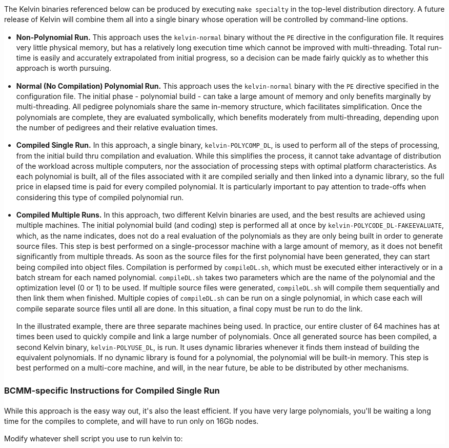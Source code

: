 The Kelvin binaries referenced below can be produced by executing `make specialty` in the top-level distribution directory. A future release of Kelvin will combine them all into a single binary whose operation will be controlled by command-line options.

* **Non-Polynomial Run.** This approach uses the `kelvin-normal` binary without the `PE` directive in the configuration file. It requires very little physical memory, but has a relatively long execution time which cannot be improved with multi-threading. Total run-time is easily and accurately extrapolated from initial progress, so a decision can be made fairly quickly as to whether this approach is worth pursuing.
* **Normal (No Compilation) Polynomial Run.** This approach uses the `kelvin-normal` binary with the `PE` directive specified in the configuration file. The initial phase - polynomial build - can take a large amount of memory and only benefits marginally by multi-threading. All pedigree polynomials share the same in-memory structure, which facilitates simplification. Once the polynomials are complete, they are evaluated symbolically, which benefits moderately from multi-threading, depending upon the number of pedigrees and their relative evaluation times.
* **Compiled Single Run.** In this approach, a single binary, `kelvin-POLYCOMP_DL`, is used to perform all of the steps of processing, from the initial build thru compilation and evaluation. While this simplifies the process, it cannot take advantage of distribution of the workload across multiple computers, nor the association of processing steps with optimal platform characteristics. As each polynomial is built, all of the files associated with it are compiled serially and then linked into a dynamic library, so the full price in elapsed time is paid for every compiled polynomial. It is particularly important to pay attention to trade-offs when considering this type of compiled polynomial run.
* **Compiled Multiple Runs.** In this approach, two different Kelvin binaries are used, and the best results are achieved using multiple machines. The initial polynomial build (and coding) step is performed all at once by `kelvin-POLYCODE_DL-FAKEEVALUATE`, which, as the name indicates, does not do a real evaluation of the polynomials as they are only being built in order to generate source files. This step is best performed on a single-processor machine with a large amount of memory, as it does not benefit significantly from multiple threads. As soon as the source files for the first polynomial have been generated, they can start being compiled into object files. Compilation is performed by `compileDL.sh`, which must be executed either interactively or in a batch stream for each named polynomial. `compileDL.sh` takes two parameters which are the name of the polynomial and the optimization level (0 or 1) to be used. If multiple source files were generated, `compileDL.sh` will compile them sequentially and then link them when finished. Multiple copies of `compileDL.sh` can be run on a single polynomial, in which case each will compile separate source files until all are done. In this situation, a final copy must be run to do the link.

    In the illustrated example, there are three separate machines being used. In practice, our entire cluster of 64 machines has at times been used to quickly compile and link a large number of polynomials. Once all generated source has been compiled, a second Kelvin binary, `kelvin-POLYUSE_DL`, is run. It uses dynamic libraries whenever it finds them instead of building the equivalent polynomials. If no dynamic library is found for a polynomial, the polynomial will be built-in memory. This step is best performed on a multi-core machine, and will, in the near future, be able to be distributed by other mechanisms.


### BCMM-specific Instructions for Compiled Single Run

While this approach is the easy way out, it's also the least efficient. If you have very large polynomials, you'll be waiting a long time for the compiles to complete, and will have to run only on 16Gb nodes.

Modify whatever shell script you use to run kelvin to:
